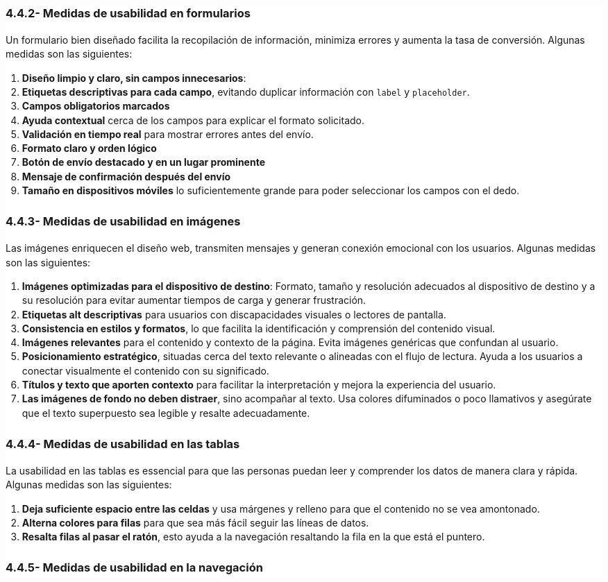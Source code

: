 

### 4.4.2- Medidas de usabilidad en formularios

Un formulario bien diseñado facilita la recopilación de información, minimiza errores y aumenta la tasa de conversión. Algunas medidas son las siguientes:

1. **Diseño limpio y claro, sin campos innecesarios**:
2. **Etiquetas descriptivas para cada campo**, evitando duplicar información con `label` y `placeholder`.
3. **Campos obligatorios marcados**
4. **Ayuda contextual** cerca de los campos para explicar el formato solicitado.
5. **Validación en tiempo real** para mostrar errores antes del envío.
6. **Formato claro y orden lógico**
7. **Botón de envío destacado y en un lugar prominente**
8. **Mensaje de confirmación después del envío**
9. **Tamaño en dispositivos móviles** lo suficientemente grande para poder seleccionar los campos con el dedo.


### 4.4.3- Medidas de usabilidad en imágenes

Las imágenes enriquecen el diseño web, transmiten mensajes y generan conexión emocional con los usuarios. Algunas medidas son las siguientes:

1. **Imágenes optimizadas para el dispositivo de destino**: Formato, tamaño y resolución adecuados al dispositivo de destino y a su resolución para evitar aumentar tiempos de carga y generar frustración.
2. **Etiquetas alt descriptivas** para usuarios con discapacidades visuales o lectores de pantalla.
3. **Consistencia en estilos y formatos**, lo que facilita la identificación y comprensión del contenido visual.
4. **Imágenes relevantes** para el contenido y contexto de la página. Evita imágenes genéricas que confundan al usuario.
5. **Posicionamiento estratégico**, situadas cerca del texto relevante o alineadas con el flujo de lectura. Ayuda a los usuarios a conectar visualmente el contenido con su significado.
6. **Títulos y texto que aporten contexto** para facilitar la interpretación y mejora la experiencia del usuario.
7. **Las imágenes de fondo no deben distraer**, sino acompañar al texto. Usa colores difuminados o poco llamativos y asegúrate que el texto superpuesto sea legible y resalte adecuadamente.


### 4.4.4- Medidas de usabilidad en las tablas

La usabilidad en las tablas es essencial para que las personas puedan leer y comprender los datos de manera clara y rápida. Algunas medidas son las siguientes:

1. **Deja suficiente espacio entre las celdas** y usa márgenes y relleno para que el contenido no se vea amontonado.
2. **Alterna colores para filas** para que sea más fácil seguir las líneas de datos.
3. **Resalta filas al pasar el ratón**, esto ayuda a la navegación resaltando la fila en la que está el puntero.


### 4.4.5- Medidas de usabilidad en la navegación
